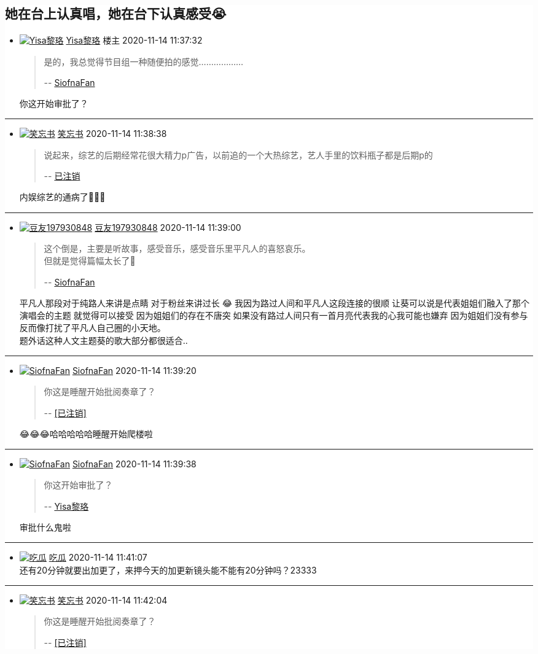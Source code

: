   她在台上认真唱，她在台下认真感受😭  
---
* [![Yisa黎珞](../../image/icon/u217273308-1.jpg)](https://www.douban.com/people/217273308/)    [Yisa黎珞](https://www.douban.com/people/217273308/)    楼主    2020-11-14 11:37:32  
  >是的，我总觉得节目组一种随便拍的感觉………………  
  >
  >-- [SiofnaFan](https://www.douban.com/people/180076918/)  
  
  你这开始审批了？  
---
* [![笑忘书](../../image/icon/u40401623-2.jpg)](https://www.douban.com/people/40401623/)    [笑忘书](https://www.douban.com/people/40401623/)    2020-11-14 11:38:38  
  >说起来，综艺的后期经常花很大精力p广告，以前追的一个大热综艺，艺人手里的饮料瓶子都是后期p的  
  >
  >-- [已注销](https://www.douban.com/people/187860590/)  
  
  内娱综艺的通病了🤦🏻‍♀️  
---
* [![豆友197930848](../../image/icon/u197930848-1.jpg)](https://www.douban.com/people/197930848/)    [豆友197930848](https://www.douban.com/people/197930848/)    2020-11-14 11:39:00  
  >这个倒是，主要是听故事，感受音乐，感受音乐里平凡人的喜怒哀乐。  
  >但就是觉得篇幅太长了🤦  
  >
  >-- [SiofnaFan](https://www.douban.com/people/180076918/)  
  
  平凡人那段对于纯路人来讲是点睛  对于粉丝来讲过长 😂 我因为路过人间和平凡人这段连接的很顺 让葵可以说是代表姐姐们融入了那个演唱会的主题 就觉得可以接受 因为姐姐们的存在不唐突 如果没有路过人间只有一首月亮代表我的心我可能也嫌弃 因为姐姐们没有参与反而像打扰了平凡人自己圈的小天地。   
  题外话这种人文主题葵的歌大部分都很适合..  
---
* [![SiofnaFan](../../image/icon/u180076918-2.jpg)](https://www.douban.com/people/180076918/)    [SiofnaFan](https://www.douban.com/people/180076918/)    2020-11-14 11:39:20  
  >你这是睡醒开始批阅奏章了？  
  >
  >-- [[已注销]](https://www.douban.com/people/219008874/)  
  
  😂😂😂哈哈哈哈哈睡醒开始爬楼啦  
---
* [![SiofnaFan](../../image/icon/u180076918-2.jpg)](https://www.douban.com/people/180076918/)    [SiofnaFan](https://www.douban.com/people/180076918/)    2020-11-14 11:39:38  
  >你这开始审批了？  
  >
  >-- [Yisa黎珞](https://www.douban.com/people/217273308/)  
  
  审批什么鬼啦  
---
* [![吃瓜](../../image/icon/u219893584-2.jpg)](https://www.douban.com/people/219893584/)    [吃瓜](https://www.douban.com/people/219893584/)    2020-11-14 11:41:07  
  还有20分钟就要出加更了，来押今天的加更新镜头能不能有20分钟吗？23333  
---
* [![笑忘书](../../image/icon/u40401623-2.jpg)](https://www.douban.com/people/40401623/)    [笑忘书](https://www.douban.com/people/40401623/)    2020-11-14 11:42:04  
  >你这是睡醒开始批阅奏章了？  
  >
  >-- [[已注销]](https://www.douban.com/people/219008874/)  
  